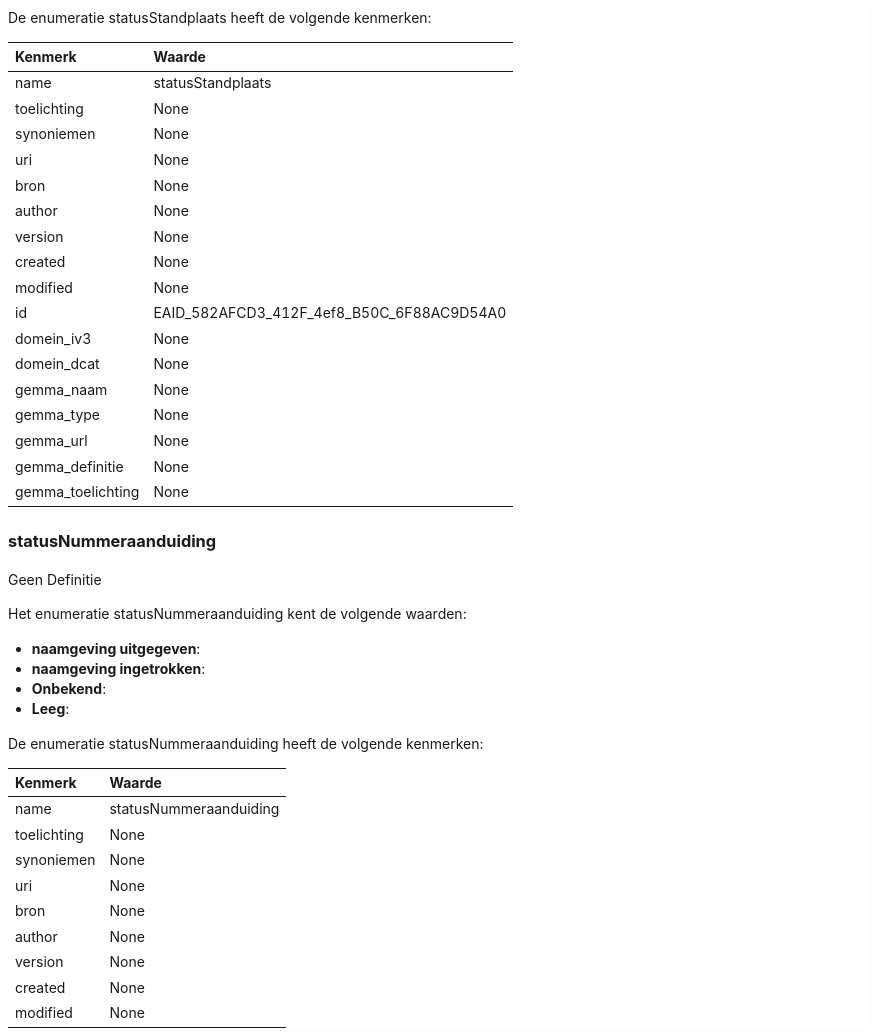 
De enumeratie statusStandplaats heeft de volgende kenmerken:

| Kenmerk | Waarde |
| :--- | :------ |
| name | statusStandplaats |
| toelichting | None |
| synoniemen | None |
| uri | None |
| bron | None |
| author | None |
| version | None |
| created | None |
| modified | None |
| id | EAID_582AFCD3_412F_4ef8_B50C_6F88AC9D54A0 |
| domein_iv3 | None |
| domein_dcat | None |
| gemma_naam | None |
| gemma_type | None |
| gemma_url | None |
| gemma_definitie | None |
| gemma_toelichting | None |



### statusNummeraanduiding
Geen Definitie

Het enumeratie statusNummeraanduiding kent de volgende waarden:

* **naamgeving uitgegeven**: <Geen Definities>
* **naamgeving ingetrokken**: <Geen Definities>
* **Onbekend**: <Geen Definities>
* **Leeg**: <Geen Definities>


De enumeratie statusNummeraanduiding heeft de volgende kenmerken:

| Kenmerk | Waarde |
| :--- | :------ |
| name | statusNummeraanduiding |
| toelichting | None |
| synoniemen | None |
| uri | None |
| bron | None |
| author | None |
| version | None |
| created | None |
| modified | None |